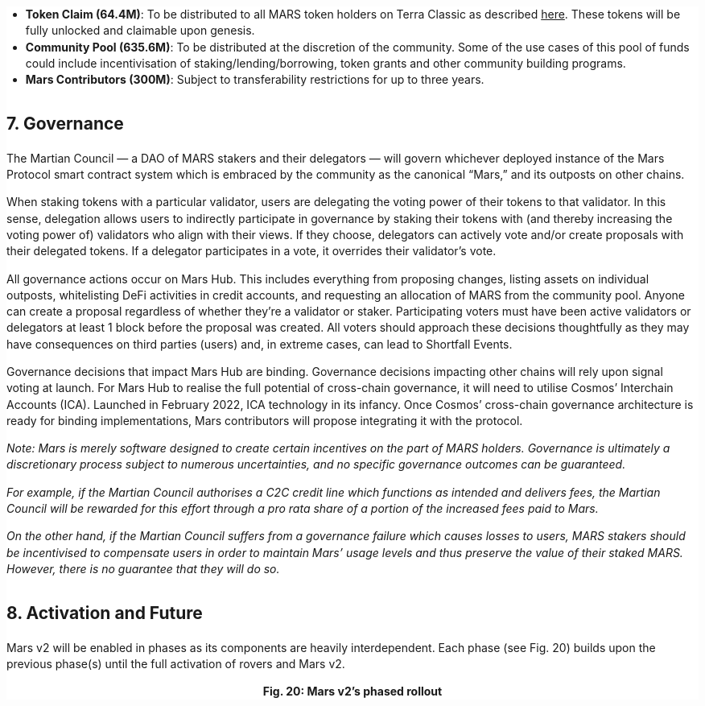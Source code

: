- **Token Claim (64.4M)**: To be distributed to all MARS token holders on Terra Classic as described [here](https://mars-protocol.medium.com/unveiling-the-mars-airdrop-and-snapshot-data-ea4f3926f2ca). These tokens will be fully unlocked and claimable upon genesis.
- **Community Pool (635.6M)**: To be distributed at the discretion of the community. Some of the use cases of this pool of funds could include incentivisation of staking/lending/borrowing, token grants and other community building programs.
- **Mars Contributors (300M)**: Subject to transferability restrictions for up to three years.

## 7. Governance

The Martian Council — a DAO of MARS stakers and their delegators — will govern whichever deployed instance of the Mars Protocol smart contract system which is embraced by the community as the canonical “Mars,” and its outposts on other chains. 

When staking tokens with a particular validator, users are delegating the voting power of their tokens to that validator. In this sense, delegation allows users to indirectly participate in governance by staking their tokens with (and thereby increasing the voting power of) validators who align with their views. If they choose, delegators can actively vote and/or create proposals with their delegated tokens. If a delegator participates in a vote, it overrides their validator’s vote.

All governance actions occur on Mars Hub. This includes everything from proposing changes, listing assets on individual outposts, whitelisting DeFi activities in credit accounts, and requesting an allocation of MARS from the community pool. Anyone can create a proposal regardless of whether they’re a validator or staker. Participating voters must have been active validators or delegators at least 1 block before the proposal was created. All voters should approach these decisions thoughtfully as they may have consequences on third parties (users) and, in extreme cases, can lead to Shortfall Events.

Governance decisions that impact Mars Hub are binding. Governance decisions impacting other chains will rely upon signal voting at launch. For Mars Hub to realise the full potential of cross-chain governance, it will need to utilise Cosmos’ Interchain Accounts (ICA). Launched in February 2022, ICA technology in its infancy. Once Cosmos’ cross-chain governance architecture is ready for binding implementations, Mars contributors will propose integrating it with the protocol.

*Note: Mars is merely software designed to create certain incentives on the part of MARS holders. Governance is ultimately a discretionary process subject to numerous uncertainties, and no specific governance outcomes can be guaranteed.*

*For example, if the Martian Council authorises a C2C credit line which functions as intended and delivers fees, the Martian Council will be rewarded for this effort through a pro rata share of a portion of the increased fees paid to Mars.*

*On the other hand, if the Martian Council suffers from a governance failure which causes losses to users, MARS stakers should be incentivised to compensate users in order to maintain Mars’ usage levels and thus preserve the value of their staked MARS. However, there is no guarantee that they will do so.*

## 8. Activation and Future

Mars v2 will be enabled in phases as its components are heavily interdependent. Each phase (see Fig. 20) builds upon the previous phase(s) until the full activation of rovers and Mars v2.

<p style="text-align: center; font-weight: bold">Fig. 20: Mars v2’s phased rollout</p>
